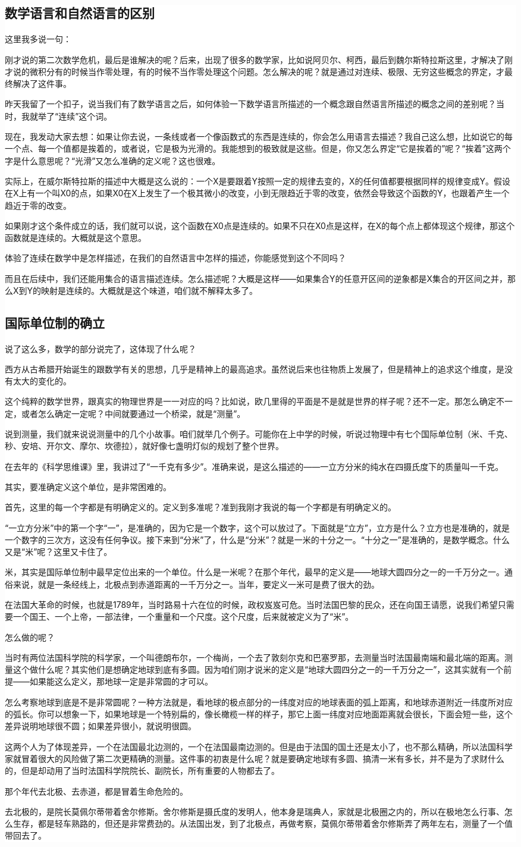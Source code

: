 ## 数学语言和自然语言的区别

这里我多说一句：

刚才说的第二次数学危机，最后是谁解决的呢？后来，出现了很多的数学家，比如说阿贝尔、柯西，最后到魏尔斯特拉斯这里，才解决了刚才说的微积分有的时候当作零处理，有的时候不当作零处理这个问题。怎么解决的呢？就是通过对连续、极限、无穷这些概念的界定，才最终解决了这件事。

昨天我留了一个扣子，说当我们有了数学语言之后，如何体验一下数学语言所描述的一个概念跟自然语言所描述的概念之间的差别呢？当时，我就举了“连续”这个词。

现在，我发动大家去想：如果让你去说，一条线或者一个像函数式的东西是连续的，你会怎么用语言去描述？我自己这么想，比如说它的每一个点、每一个值都是挨着的，或者说，它是极为光滑的。我能想到的极致就是这些。但是，你又怎么界定“它是挨着的”呢？“挨着”这两个字是什么意思呢？“光滑”又怎么准确的定义呢？这也很难。

实际上，在威尔斯特拉斯的描述中大概是这么说的：一个X是要跟着Y按照一定的规律去变的，X的任何值都要根据同样的规律变成Y。假设在X上有一个叫X0的点，如果X0在X上发生了一个极其微小的改变，小到无限趋近于零的改变，依然会导致这个函数的Y，也跟着产生一个趋近于零的改变。

如果刚才这个条件成立的话，我们就可以说，这个函数在X0点是连续的。如果不只在X0点是这样，在X的每个点上都体现这个规律，那这个函数就是连续的。大概就是这个意思。

体验了连续在数学中是怎样描述，在我们的自然语言中怎样的描述，你能感觉到这个不同吗？

而且在后续中，我们还能用集合的语言描述连续。怎么描述呢？大概是这样——如果集合Y的任意开区间的逆象都是X集合的开区间之并，那么X到Y的映射是连续的。大概就是这个味道，咱们就不解释太多了。

## 国际单位制的确立

说了这么多，数学的部分说完了，这体现了什么呢？

西方从古希腊开始诞生的跟数学有关的思想，几乎是精神上的最高追求。虽然说后来也往物质上发展了，但是精神上的追求这个维度，是没有太大的变化的。

这个纯粹的数学世界，跟真实的物理世界是一一对应的吗？比如说，欧几里得的平面是不是就是世界的样子呢？还不一定。那怎么确定不一定，或者怎么确定一定呢？中间就要通过一个桥梁，就是“测量”。

说到测量，我们就来说说测量中的几个小故事。咱们就举几个例子。可能你在上中学的时候，听说过物理中有七个国际单位制（米、千克、秒、安培、开尔文、摩尔、坎德拉），就好像七盏明灯似的规划了整个世界。

在去年的《科学思维课》里，我讲过了“一千克有多少”。准确来说，是这么描述的——一立方分米的纯水在四摄氏度下的质量叫一千克。

其实，要准确定义这个单位，是非常困难的。

首先，这里的每一个字都是有明确定义的。定义到多准呢？准到我刚才我说的每一个字都是有明确定义的。

“一立方分米”中的第一个字“一”，是准确的，因为它是一个数字，这个可以放过了。下面就是“立方”，立方是什么？立方也是准确的，就是一个数字的三次方，这没有任何争议。接下来到“分米”了，什么是“分米”？就是一米的十分之一。“十分之一”是准确的，是数学概念。什么又是“米”呢？这里又卡住了。

米，其实是国际单位制中最早定位出来的一个单位。什么是一米呢？在那个年代，最早的定义是——地球大圆四分之一的一千万分之一。通俗来说，就是一条经线上，北极点到赤道距离的一千万分之一。当年，要定义一米可是费了很大的劲。

在法国大革命的时候，也就是1789年，当时路易十六在位的时候，政权岌岌可危。当时法国巴黎的民众，还在向国王请愿，说我们希望只需要一个国王、一个上帝，一部法律，一个重量和一个尺度。这个尺度，后来就被定义为了“米”。

怎么做的呢？

当时有两位法国科学院的科学家，一个叫德朗布尔，一个梅尚，一个去了敦刻尔克和巴塞罗那，去测量当时法国最南端和最北端的距离。测量这个做什么呢？其实他们是想确定地球到底有多圆。因为咱们刚才说米的定义是“地球大圆四分之一的一千万分之一”，这其实就有一个前提——如果能这么定义，那地球一定是非常圆的才可以。

怎么考察地球到底是不是非常圆呢？一种方法就是，看地球的极点部分的一纬度对应的地球表面的弧上距离，和地球赤道附近一纬度所对应的弧长。你可以想象一下，如果地球是一个特别扁的，像长橄榄一样的样子，那它上面一纬度对应地面距离就会很长，下面会短一些，这个差异说明地球很不圆；如果差异很小，就说明很圆。

这两个人为了体现差异，一个在法国最北边测的，一个在法国最南边测的。但是由于法国的国土还是太小了，也不那么精确，所以法国科学家就冒着很大的风险做了第二次更精确的测量。这件事的初衷是什么呢？就是要确定地球有多圆、搞清一米有多长，并不是为了求财什么的，但是却动用了当时法国科学院院长、副院长，所有重要的人物都去了。

那个年代去北极、去赤道，都是冒着生命危险的。

去北极的，是院长莫佩尔蒂带着舍尔修斯。舍尔修斯是摄氏度的发明人，他本身是瑞典人，家就是北极圈之内的，所以在极地怎么行事、怎么生存，都是轻车熟路的，但还是非常费劲的。从法国出发，到了北极点，再做考察，莫佩尔蒂带着舍尔修斯弄了两年左右，测量了一个值带回去了。
